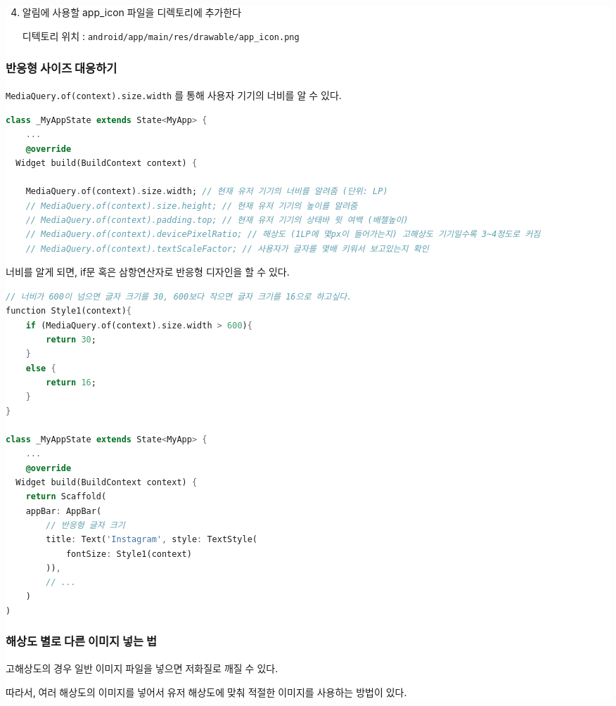4. 알림에 사용할 app_icon 파일을 디렉토리에 추가한다
    
    디텍토리 위치 : `android/app/main/res/drawable/app_icon.png`

### 반응형 사이즈 대응하기

`MediaQuery.of(context).size.width` 를 통해 사용자 기기의 너비를 알 수 있다.

```dart
class _MyAppState extends State<MyApp> {
	...
	@override
  Widget build(BuildContext context) {

    MediaQuery.of(context).size.width; // 현재 유저 기기의 너비를 알려줌 (단위: LP)
    // MediaQuery.of(context).size.height; // 현재 유저 기기의 높이를 알려줌
    // MediaQuery.of(context).padding.top; // 현재 유저 기기의 상태바 윗 여백 (배젤높이)
    // MediaQuery.of(context).devicePixelRatio; // 해상도 (1LP에 몇px이 들어가는지) 고해상도 기기일수록 3~4정도로 커짐
    // MediaQuery.of(context).textScaleFactor; // 사용자가 글자를 몇배 키워서 보고있는지 확인
```

너비를 알게 되면, if문 혹은 삼항연산자로 반응형 디자인을 할 수 있다.

```dart
// 너비가 600이 넘으면 글자 크기를 30, 600보다 작으면 글자 크기를 16으로 하고싶다.
function Style1(context){
	if (MediaQuery.of(context).size.width > 600){
		return 30;
	}
	else {
		return 16;
	}
}

class _MyAppState extends State<MyApp> {
	...
	@override
  Widget build(BuildContext context) {
	return Scaffold(
	appBar: AppBar(
		// 반응형 글자 크기
		title: Text('Instagram', style: TextStyle(
			fontSize: Style1(context)
		)),
		// ...
	)
)
```

### 해상도 별로 다른 이미지 넣는 법

고해상도의 경우 일반 이미지 파일을 넣으면 저화질로 깨질 수 있다.

따라서, 여러 해상도의 이미지를 넣어서 유저 해상도에 맞춰 적절한 이미지를 사용하는 방법이 있다.
